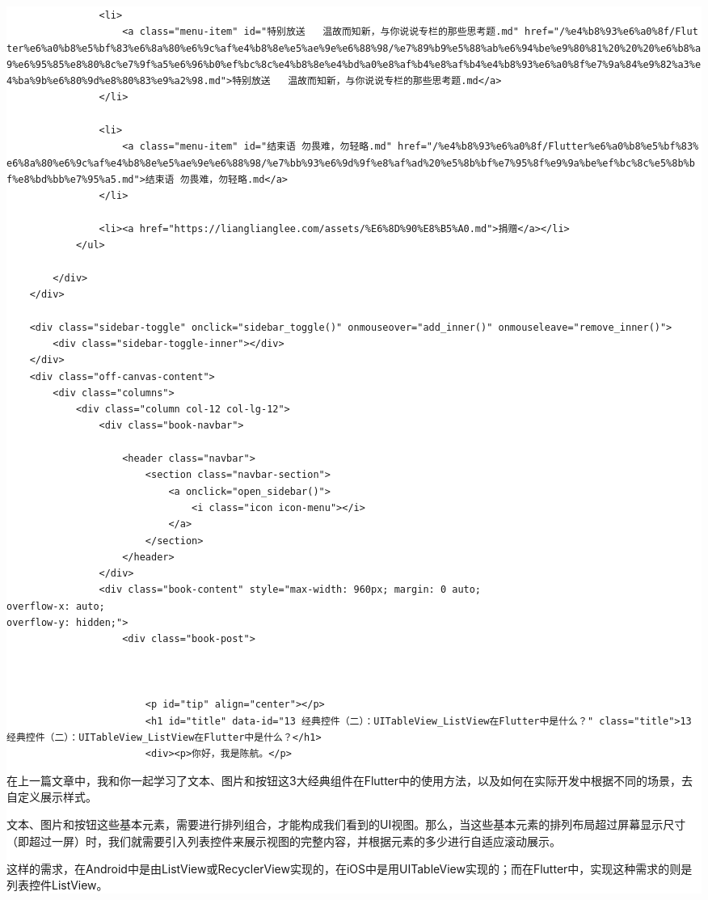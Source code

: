                     <li>
                        <a class="menu-item" id="特别放送   温故而知新，与你说说专栏的那些思考题.md" href="/%e4%b8%93%e6%a0%8f/Flutter%e6%a0%b8%e5%bf%83%e6%8a%80%e6%9c%af%e4%b8%8e%e5%ae%9e%e6%88%98/%e7%89%b9%e5%88%ab%e6%94%be%e9%80%81%20%20%20%e6%b8%a9%e6%95%85%e8%80%8c%e7%9f%a5%e6%96%b0%ef%bc%8c%e4%b8%8e%e4%bd%a0%e8%af%b4%e8%af%b4%e4%b8%93%e6%a0%8f%e7%9a%84%e9%82%a3%e4%ba%9b%e6%80%9d%e8%80%83%e9%a2%98.md">特别放送   温故而知新，与你说说专栏的那些思考题.md</a>
                    </li>
                    
                    <li>
                        <a class="menu-item" id="结束语 勿畏难，勿轻略.md" href="/%e4%b8%93%e6%a0%8f/Flutter%e6%a0%b8%e5%bf%83%e6%8a%80%e6%9c%af%e4%b8%8e%e5%ae%9e%e6%88%98/%e7%bb%93%e6%9d%9f%e8%af%ad%20%e5%8b%bf%e7%95%8f%e9%9a%be%ef%bc%8c%e5%8b%bf%e8%bd%bb%e7%95%a5.md">结束语 勿畏难，勿轻略.md</a>
                    </li>
                    
                    <li><a href="https://lianglianglee.com/assets/%E6%8D%90%E8%B5%A0.md">捐赠</a></li>
                </ul>

            </div>
        </div>

        <div class="sidebar-toggle" onclick="sidebar_toggle()" onmouseover="add_inner()" onmouseleave="remove_inner()">
            <div class="sidebar-toggle-inner"></div>
        </div>
        <div class="off-canvas-content">
            <div class="columns">
                <div class="column col-12 col-lg-12">
                    <div class="book-navbar">
                        
                        <header class="navbar">
                            <section class="navbar-section">
                                <a onclick="open_sidebar()">
                                    <i class="icon icon-menu"></i>
                                </a>
                            </section>
                        </header>
                    </div>
                    <div class="book-content" style="max-width: 960px; margin: 0 auto;
    overflow-x: auto;
    overflow-y: hidden;">
                        <div class="book-post">
                            
                            
                            
                            <p id="tip" align="center"></p>
                            <h1 id="title" data-id="13 经典控件（二）：UITableView_ListView在Flutter中是什么？" class="title">13 经典控件（二）：UITableView_ListView在Flutter中是什么？</h1>
                            <div><p>你好，我是陈航。</p>

<p>在上一篇文章中，我和你一起学习了文本、图片和按钮这3大经典组件在Flutter中的使用方法，以及如何在实际开发中根据不同的场景，去自定义展示样式。</p>

<p>文本、图片和按钮这些基本元素，需要进行排列组合，才能构成我们看到的UI视图。那么，当这些基本元素的排列布局超过屏幕显示尺寸（即超过一屏）时，我们就需要引入列表控件来展示视图的完整内容，并根据元素的多少进行自适应滚动展示。</p>

<p>这样的需求，在Android中是由ListView或RecyclerView实现的，在iOS中是用UITableView实现的；而在Flutter中，实现这种需求的则是列表控件ListView。</p>

